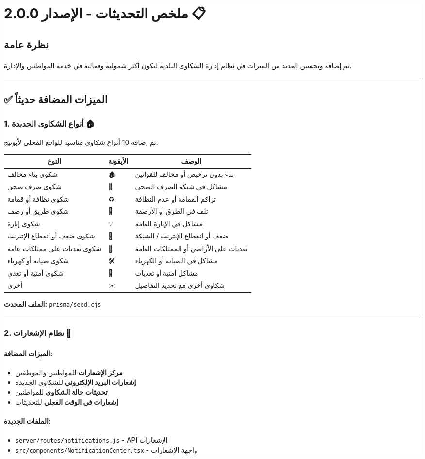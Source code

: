 # ملخص التحديثات - الإصدار 2.0.0 📋

## نظرة عامة

تم إضافة وتحسين العديد من الميزات في نظام إدارة الشكاوى البلدية ليكون أكثر شمولية وفعالية في خدمة المواطنين والإدارة.

---

## ✅ الميزات المضافة حديثاً

### 1. أنواع الشكاوى الجديدة 🏠

تم إضافة 10 أنواع شكاوى مناسبة للواقع المحلي لأبوتيج:

| النوع                        | الأيقونة | الوصف                                  |
| ---------------------------- | -------- | -------------------------------------- |
| شكوى بناء مخالف              | 🏚️       | بناء بدون ترخيص أو مخالف للقوانين      |
| شكوى صرف صحي                 | 🚽       | مشاكل في شبكة الصرف الصحي              |
| شكوى نظافة أو قمامة          | ♻️       | تراكم القمامة أو عدم النظافة           |
| شكوى طريق أو رصف             | 🚧       | تلف في الطرق أو الأرصفة                |
| شكوى إنارة                   | 💡       | مشاكل في الإنارة العامة                |
| شكوى ضعف أو انقطاع الإنترنت  | 📶       | ضعف أو انقطاع الإنترنت / الشبكة        |
| شكوى تعديات على ممتلكات عامة | 🌳       | تعديات على الأراضي أو الممتلكات العامة |
| شكوى صيانة أو كهرباء         | 🛠️       | مشاكل في الصيانة أو الكهرباء           |
| شكوى أمنية أو تعدي           | 🚓       | مشاكل أمنية أو تعديات                  |
| أخرى                         | ✉️       | شكاوى أخرى مع تحديد التفاصيل           |

**الملف المحدث:** `prisma/seed.cjs`

---

### 2. نظام الإشعارات 📧

#### الميزات المضافة:

- **مركز الإشعارات** للمواطنين والموظفين
- **إشعارات البريد الإلكتروني** للشكاوى الجديدة
- **تحديثات حالة الشكاوى** للمواطنين
- **إشعارات في الوقت الفعلي** للتحديثات

#### الملفات الجديدة:

- `server/routes/notifications.js` - API الإشعارات
- `src/components/NotificationCenter.tsx` - واجهة الإشعارات
